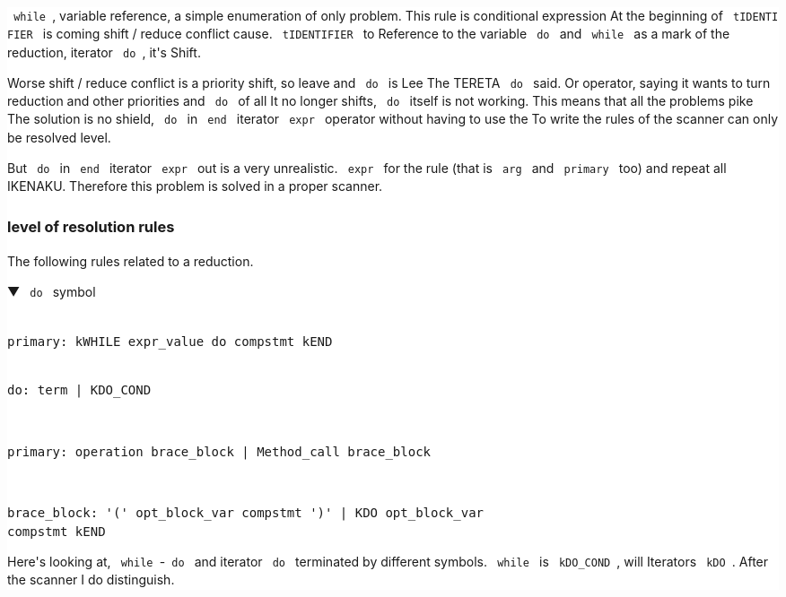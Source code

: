 <p> 
<code> while </code>, variable reference, a simple enumeration of only problem. This rule is conditional expression 
At the beginning of <code> tIDENTIFIER </code> is coming shift / reduce conflict cause. <code> tIDENTIFIER </code> to 
Reference to the variable <code> do </code> and <code> while </code> as a mark of the reduction, iterator <code> do </code>, it's 
Shift. 
</p> 

<p> 
Worse shift / reduce conflict is a priority shift, so leave and <code> do </code> is Lee 
The TERETA <code> do </code> said. Or operator, saying it wants to turn reduction and other priorities and <code> do </code> of all 
It no longer shifts, <code> do </code> itself is not working. This means that all the problems pike 
The solution is no shield, <code> do </code> in <code> end </code> iterator <code> expr </code> operator without having to use the 
To write the rules of the scanner can only be resolved level. 
</p> 

<p> 
But <code> do </code> in <code> end </code> iterator <code> expr </code> out is a very unrealistic. 
<code> expr </code> for the rule (that is <code> arg </code> and <code> primary </code> too) and repeat all 
IKENAKU. Therefore this problem is solved in a proper scanner. 
</p> 


<h3> level of resolution rules </h3> 

<p> 
The following rules related to a reduction. 
</p> 

<p class="caption"> ▼ <code> do </code> symbol </p> 
<pre class="longlist"> 
primary: kWHILE expr_value do compstmt kEND 

do: term 
                 | KDO_COND 

primary: operation brace_block 
                 | Method_call brace_block 

brace_block: '(' opt_block_var compstmt ')' 
                 | KDO opt_block_var compstmt kEND 
</pre> 


<p> 
Here's looking at, <code> while </code>-<code> do </code> and iterator <code> do </code> terminated by different symbols. 
<code> while </code> is <code> kDO_COND </code>, will Iterators <code> kDO </code>. After the scanner 
I do distinguish. 
</p> 
